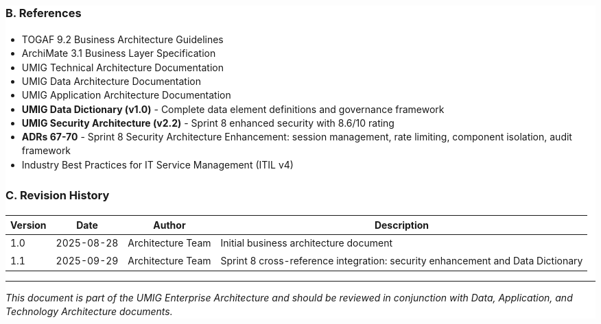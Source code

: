 ### B. References

- TOGAF 9.2 Business Architecture Guidelines
- ArchiMate 3.1 Business Layer Specification
- UMIG Technical Architecture Documentation
- UMIG Data Architecture Documentation
- UMIG Application Architecture Documentation
- **UMIG Data Dictionary (v1.0)** - Complete data element definitions and governance framework
- **UMIG Security Architecture (v2.2)** - Sprint 8 enhanced security with 8.6/10 rating
- **ADRs 67-70** - Sprint 8 Security Architecture Enhancement: session management, rate limiting, component isolation, audit framework
- Industry Best Practices for IT Service Management (ITIL v4)

### C. Revision History

| Version | Date       | Author            | Description                                                                    |
| ------- | ---------- | ----------------- | ------------------------------------------------------------------------------ |
| 1.0     | 2025-08-28 | Architecture Team | Initial business architecture document                                         |
| 1.1     | 2025-09-29 | Architecture Team | Sprint 8 cross-reference integration: security enhancement and Data Dictionary |

---

_This document is part of the UMIG Enterprise Architecture and should be reviewed in conjunction with Data, Application, and Technology Architecture documents._
